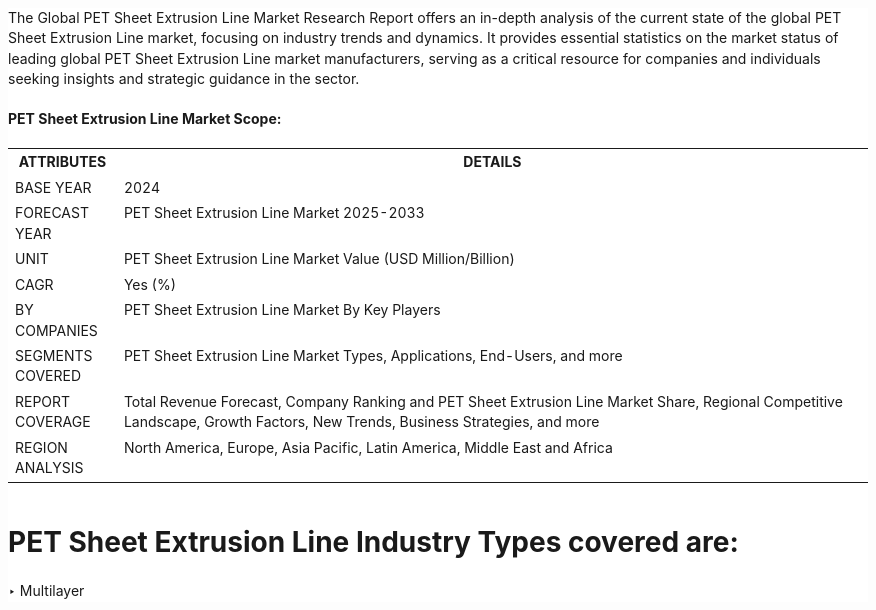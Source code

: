 The Global PET Sheet Extrusion Line Market Research Report offers an in-depth analysis of the current state of the global PET Sheet Extrusion Line market, focusing on industry trends and dynamics. It provides essential statistics on the market status of leading global PET Sheet Extrusion Line market manufacturers, serving as a critical resource for companies and individuals seeking insights and strategic guidance in the sector.

<h4>PET Sheet Extrusion Line Market Scope:</h4>
<table>
<tr>
<th>ATTRIBUTES</th>
<th>DETAILS</th>
</tr>
<tr>
<td>BASE YEAR</td>
<td>2024</td>
</tr>
<tr>
<td>FORECAST YEAR</td>
<td>PET Sheet Extrusion Line Market 2025-2033</td>
</tr>
<tr>
<td>UNIT</td>
<td>PET Sheet Extrusion Line Market Value (USD Million/Billion)</td>
<tr>
<td>CAGR</td>
<td>Yes (%)</td>
</tr>
</tr>
<tr>
<td>BY COMPANIES</td>
<td>PET Sheet Extrusion Line Market By Key Players</td>
</tr>
<tr>
<td>SEGMENTS COVERED</td>
<td>PET Sheet Extrusion Line Market Types, Applications, End-Users, and more</td>
</tr>
<tr>
<td>REPORT COVERAGE</td>
<td>Total Revenue Forecast, Company Ranking and PET Sheet Extrusion Line Market Share, Regional Competitive Landscape, Growth Factors, New Trends, Business Strategies, and more</td>
</tr>
<tr>
<td>REGION ANALYSIS</td>
<td>North America, Europe, Asia Pacific, Latin America, Middle East and Africa</td>
</tr>
</table>

# <strong>PET Sheet Extrusion Line Industry Types covered are:</strong>

‣ Multilayer
